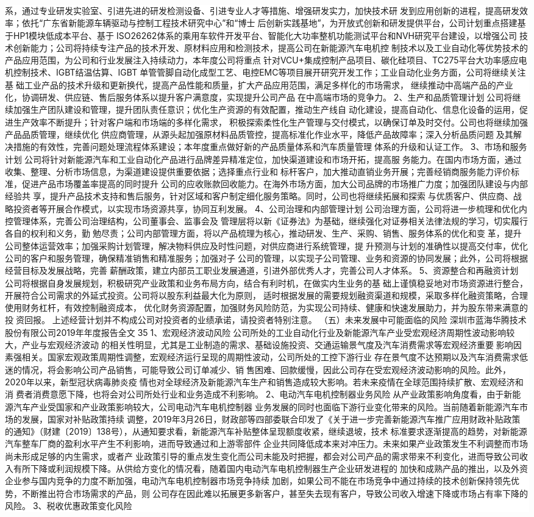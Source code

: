 系，通过专业研发实验室、引进先进的研发检测设备、引进专业人才等措施、增强研发实力，加快技术研
发到应用创新的进程，提高研发效率；依托“广东省新能源车辆驱动与控制工程技术研究中心”和“博士
后创新实践基地”，为开放式创新和研发提供平台，公司计划重点搭建基于HP1模块低成本平台、基于
ISO26262体系的乘用车软件开发平台、智能化大功率整机功能测试平台和NVH研究平台建设，以增强公司
技术创新能力；公司将持续专注产品的技术开发、原材料应用和检测技术，提高公司在新能源汽车电机控
制技术以及工业自动化等优势技术的产品应用范围，为公司和行业发展注入持续动力，本年度公司将重点
针对VCU+集成控制产品项目、碳化硅项目、TC275平台大功率感应电机控制技术、IGBT结温估算、IGBT
单管管脚自动化成型工艺、电控EMC等项目展开研究开发工作；工业自动化业务方面，公司将继续关注基
础工业产品的技术升级和更新换代，提高产品性能和质量，扩大产品应用范围，满足多样化的市场需求，
继续推动中高端产品的产业化，协调研发、供应链、售后服务体系以提升客户满意度，实现提升公司产品
在中高端市场的竞争力。
2、生产和品质管理计划
公司将继续加强生产团队建设和管理，提升团队责任意识；优化生产资源的有效配置，推动生产线自
动化建设，提高自动化、信息化设备的运用，促进生产效率不断提升；针对客户端和市场端的多样化需求，
积极探索柔性化生产管理与交付模式，以确保订单及时交付。公司也将继续加强产品品质管理，继续优化
供应商管理，从源头起加强原材料品质管控，提高标准化作业水平，降低产品故障率；深入分析品质问题
及其解决措施的有效性，完善问题处理流程体系建设；本年度重点做好新的产品质量体系和汽车质量管理
体系的升级和认证工作。
3、市场和服务计划
公司将针对新能源汽车和工业自动化产品进行品牌差异精准定位，加快渠道建设和市场开拓，提高服
务能力。在国内市场方面，通过收集、整理、分析市场信息，为渠道建设提供重要依据；选择重点行业和
标杆客户，加大推动直销业务开展；完善经销商服务能力评价标准，促进产品市场覆盖率提高的同时提升
公司的应收账款回收能力。在海外市场方面，加大公司品牌的市场推广力度；加强团队建设与内部经验共
享，提升产品技术支持和售后服务，针对区域和客户制定细化服务策略。同时，公司也将继续拓展和探索
与优质客户、供应商、战略投资者等开展合作模式，以实现市场资源共享，协同互利发展。
4、公司治理和内部管理计划
公司治理方面，公司将进一步梳理和优化内控管理体系，完善公司治理结构，公司董事会、监事会及
管理层将以新《证券法》为基础，继续强化对证券相关法律法规的学习，切实履行各自的权利和义务，勤
勉尽责；公司内部管理方面，将以产品梳理为核心，推动研发、生产、采购、销售、服务体系的优化和变
革，提升公司整体运营效率；加强采购计划管理，解决物料供应及时性问题，对供应商进行系统管理，提
升预测与计划的准确性以提高交付率，优化公司的客户和服务管理，确保精准销售和精准服务；加强对子
公司的管理，以实现子公司管理、业务和资源的协同发展；此外，公司将根据经营目标及发展战略，完善
薪酬政策，建立内部员工职业发展通道，引进外部优秀人才，完善公司人才体系。
5、资源整合和再融资计划
公司将根据自身发展规划，积极研究产业政策和业务布局方向，结合有利时机，在做实内生业务的基
础上谨慎稳妥地对市场资源进行整合，开展符合公司需求的外延式投资。公司将以股东利益最大化为原则，
适时根据发展的需要规划融资渠道和规模，采取多样化融资策略，合理使用财务杠杆，有效控制融资成本，
优化财务资源配置，加强财务风险防范，为实现公司持续、健康和快速发展助力，并为股东带来满意的投
资回报。
上述经营计划并不构成公司对投资者的业绩承诺，请投资者特别注意。
（五）未来发展中可能面临的风险
深圳市蓝海华腾技术股份有限公司2019年年度报告全文
35
1、宏观经济波动风险
公司所处的工业自动化行业及新能源汽车产业受宏观经济周期性波动影响较大，产业与宏观经济波动
的相关性明显，尤其是工业制造的需求、基础设施投资、交通运输景气度及汽车消费需求等宏观经济重要
影响因素强相关。国家宏观政策周期性调整，宏观经济运行呈现的周期性波动，公司所处的工控下游行业
存在景气度不达预期以及汽车消费需求低迷的情况，将会影响公司产品销售，可能导致公司订单减少、销
售困难、回款缓慢，因此公司存在受宏观经济波动影响的风险。此外，2020年以来，新型冠状病毒肺炎疫
情也对全球经济及新能源汽车生产和销售造成较大影响。若未来疫情在全球范围持续扩散、宏观经济和消
费者消费意愿下降，也将会对公司所处行业和业务造成不利影响。
2、电动汽车电机控制器业务风险
从产业政策影响角度看，由于新能源汽车产业受国家和产业政策影响较大，公司电动汽车电机控制器
业务发展的同时也面临下游行业变化带来的风险。当前随着新能源汽车市场的发展，国家对补贴政策持续
调整，2019年3月26日，财政部等四部委联合印发了《关于进一步完善新能源汽车推广应用财政补贴政策
的通知》（财建〔2019〕138号），从通知要求看，新能源汽车补贴整体呈现额度收紧，继续退坡，技术
标准要求逐渐提高的趋势，对新能源汽车整车厂商的盈利水平产生不利影响，进而导致通过和上游零部件
企业共同降低成本来对冲压力。未来如果产业政策发生不利调整而市场尚未形成足够的内生需求，或者产
业政策引导的重点发生变化而公司未能及时把握，都会对公司产品的需求带来不利变化，进而导致公司收
入有所下降或利润规模下降。从供给方变化的情况看，随着国内电动汽车电机控制器生产企业研发进程的
加快和成熟产品的推出，以及外资企业参与国内竞争的力度不断加强，电动汽车电机控制器市场竞争持续
加剧，如果公司不能在市场竞争中通过持续的技术创新保持领先优势，不断推出符合市场需求的产品，则
公司存在因此难以拓展更多新客户，甚至失去现有客户，导致公司收入增速下降或市场占有率下降的风险。
3、税收优惠政策变化风险